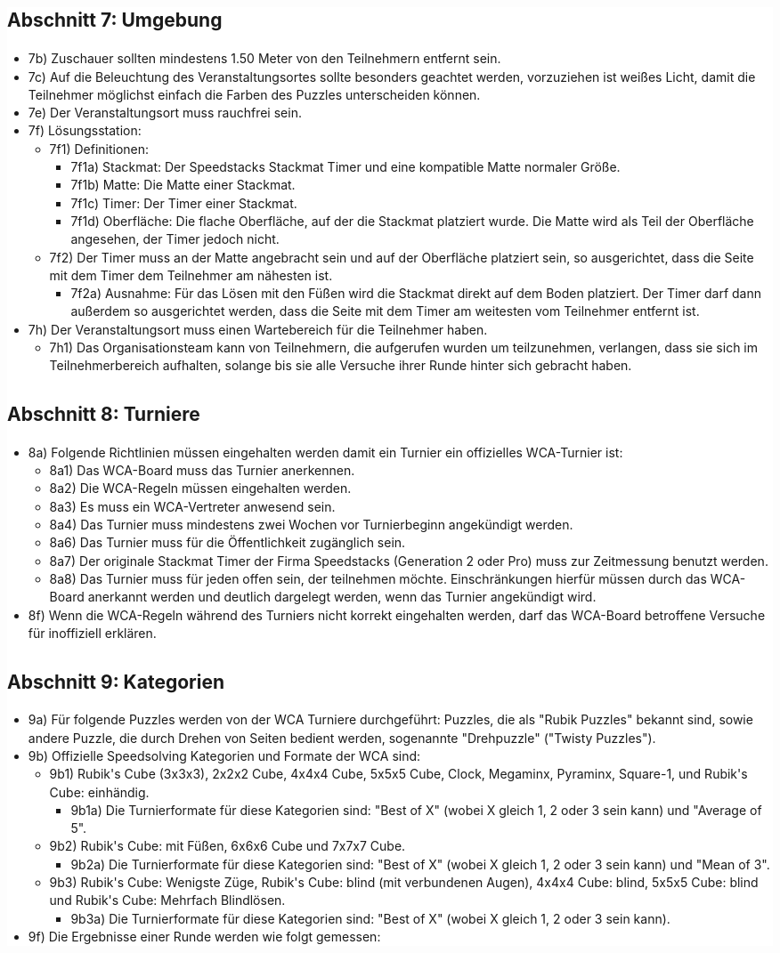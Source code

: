 ## <article-7><environment><environment> Abschnitt 7: Umgebung

- 7b) Zuschauer sollten mindestens 1.50 Meter von den Teilnehmern entfernt sein.
- 7c) Auf die Beleuchtung des Veranstaltungsortes sollte besonders geachtet werden, vorzuziehen ist weißes Licht, damit die Teilnehmer möglichst einfach die Farben des Puzzles unterscheiden können.
- 7e) Der Veranstaltungsort muss rauchfrei sein.
- 7f) Lösungsstation:
	- 7f1) Definitionen:
		- 7f1a) Stackmat: Der Speedstacks Stackmat Timer und eine kompatible Matte normaler Größe.
		- 7f1b) Matte: Die Matte einer Stackmat.
		- 7f1c) Timer: Der Timer einer Stackmat.
		- 7f1d) Oberfläche: Die flache Oberfläche, auf der die Stackmat platziert wurde. Die Matte wird als Teil der Oberfläche angesehen, der Timer jedoch nicht.
	- 7f2) Der Timer muss an der Matte angebracht sein und auf der Oberfläche platziert sein, so ausgerichtet, dass die Seite mit dem Timer dem Teilnehmer am nähesten ist.
		- 7f2a) Ausnahme: Für das Lösen mit den Füßen wird die Stackmat direkt auf dem Boden platziert. Der Timer darf dann außerdem so ausgerichtet werden, dass die Seite mit dem Timer am weitesten vom Teilnehmer entfernt ist.
- 7h) Der Veranstaltungsort muss einen Wartebereich für die Teilnehmer haben.
	- 7h1) Das Organisationsteam kann von Teilnehmern, die aufgerufen wurden um teilzunehmen, verlangen, dass sie sich im Teilnehmerbereich aufhalten, solange bis sie alle Versuche ihrer Runde hinter sich gebracht haben.

## <article-8><competitions><competitions> Abschnitt 8: Turniere

- 8a) Folgende Richtlinien müssen eingehalten werden damit ein Turnier ein offizielles WCA-Turnier ist:
	- 8a1) Das WCA-Board muss das Turnier anerkennen.
	- 8a2) Die WCA-Regeln müssen eingehalten werden.
	- 8a3) Es muss ein WCA-Vertreter anwesend sein.
	- 8a4) Das Turnier muss mindestens zwei Wochen vor Turnierbeginn angekündigt werden.
	- 8a6) Das Turnier muss für die Öffentlichkeit zugänglich sein.
	- 8a7) Der originale Stackmat Timer der Firma Speedstacks (Generation 2 oder Pro) muss zur Zeitmessung benutzt werden.
	- 8a8) Das Turnier muss für jeden offen sein, der teilnehmen möchte. Einschränkungen hierfür müssen durch das WCA-Board anerkannt werden und deutlich dargelegt werden, wenn das Turnier angekündigt wird.
- 8f) Wenn die WCA-Regeln während des Turniers nicht korrekt eingehalten werden, darf das WCA-Board betroffene Versuche für inoffiziell erklären.

## <article-9><events><events> Abschnitt 9: Kategorien

- 9a) Für folgende Puzzles werden von der WCA Turniere durchgeführt: Puzzles, die als "Rubik Puzzles" bekannt sind, sowie andere Puzzle, die durch Drehen von Seiten bedient werden, sogenannte "Drehpuzzle" ("Twisty Puzzles").
- 9b) Offizielle Speedsolving Kategorien und Formate der WCA sind:
	- 9b1) Rubik's Cube (3x3x3), 2x2x2 Cube, 4x4x4 Cube, 5x5x5 Cube, Clock, Megaminx, Pyraminx, Square-1, und Rubik's Cube: einhändig.
		- 9b1a) Die Turnierformate für diese Kategorien sind: "Best of X" (wobei X gleich 1, 2 oder 3 sein kann) und "Average of 5".
	- 9b2) Rubik's Cube: mit Füßen, 6x6x6 Cube und 7x7x7 Cube.
		- 9b2a) Die Turnierformate für diese Kategorien sind: "Best of X" (wobei X gleich 1, 2 oder 3 sein kann) und "Mean of 3".
	- 9b3) Rubik's Cube: Wenigste Züge, Rubik's Cube: blind (mit verbundenen Augen), 4x4x4 Cube: blind, 5x5x5 Cube: blind und Rubik's Cube: Mehrfach Blindlösen.
		- 9b3a) Die Turnierformate für diese Kategorien sind: "Best of X" (wobei X gleich 1, 2 oder 3 sein kann).
- 9f) Die Ergebnisse einer Runde werden wie folgt gemessen: